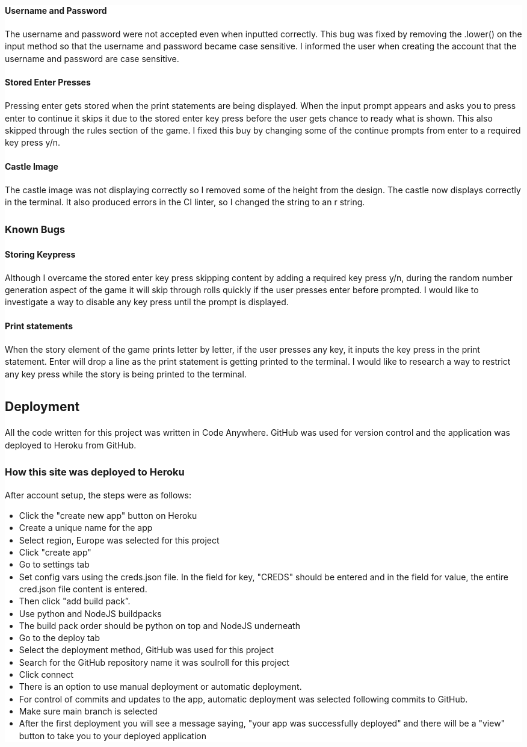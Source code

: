 #### Username and Password
The username and password were not accepted even when inputted correctly. This bug was fixed by removing the .lower() on the input method so that the username and password became case sensitive. I informed the user when creating the account that the username and password are case sensitive. 

#### Stored Enter Presses
Pressing enter gets stored when the print statements are being displayed. When the input prompt appears and asks you to press enter to continue it skips it due to the stored enter key press before the user gets chance to ready what is shown. This also skipped through the rules section of the game. I fixed this buy by changing some of the continue prompts from enter to a required key press y/n.

#### Castle Image
The castle image was not displaying correctly so I removed some of the height from the design. The castle now displays correctly in the terminal. It also produced errors in the CI linter, so I changed the string to an r string.

### Known Bugs

#### Storing Keypress
Although I overcame the stored enter key press skipping content by adding a required key press y/n, during the random number generation aspect of the game it will skip through rolls quickly if the user presses enter before prompted. I would like to investigate a way to disable any key press until the prompt is displayed. 

#### Print statements
When the story element of the game prints letter by letter, if the user presses any key, it inputs the key press in the print statement. Enter will drop a line as the print statement is getting printed to the terminal. I would like to research a way to restrict any key press while the story is being printed to the terminal. 

## Deployment

All the code written for this project was written in Code Anywhere. GitHub was used for version control and the application was deployed to Heroku from GitHub.

### How this site was deployed to Heroku

After account setup, the steps were as follows:

- Click the "create new app" button on Heroku
- Create a unique name for the app
- Select region, Europe was selected for this project
- Click "create app"
- Go to settings tab
- Set config vars using the creds.json file. In the field for key, "CREDS" should be entered and in the field for value, the entire cred.json file content is entered.
- Then click "add build pack”.
- Use python and NodeJS buildpacks
- The build pack order should be python on top and NodeJS underneath
- Go to the deploy tab
- Select the deployment method, GitHub was used for this project
- Search for the GitHub repository name it was soulroll for this project
- Click connect
- There is an option to use manual deployment or automatic deployment. 
- For control of commits and updates to the app, automatic deployment was selected following commits to GitHub.
- Make sure main branch is selected
- After the first deployment you will see a message saying, "your app was successfully deployed" and there will be a "view" button to take you to your deployed application
